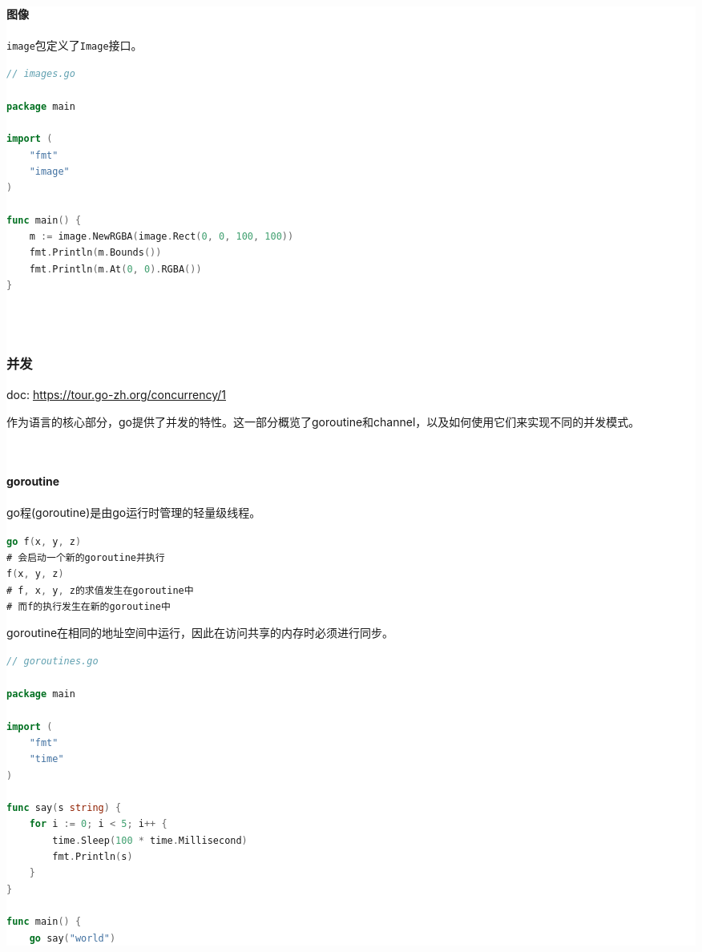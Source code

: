 
#### 图像

`image`包定义了`Image`接口。

```go
// images.go

package main

import (
    "fmt"
    "image"
)

func main() {
    m := image.NewRGBA(image.Rect(0, 0, 100, 100))
    fmt.Println(m.Bounds())
    fmt.Println(m.At(0, 0).RGBA())
}
```



<br>
<br>



### 并发

doc: <https://tour.go-zh.org/concurrency/1>

作为语言的核心部分，go提供了并发的特性。这一部分概览了goroutine和channel，以及如何使用它们来实现不同的并发模式。


<br>


#### goroutine

go程(goroutine)是由go运行时管理的轻量级线程。

```go
go f(x, y, z)
# 会启动一个新的goroutine并执行
f(x, y, z)
# f, x, y, z的求值发生在goroutine中
# 而f的执行发生在新的goroutine中
```

goroutine在相同的地址空间中运行，因此在访问共享的内存时必须进行同步。

```go
// goroutines.go

package main

import (
    "fmt"
    "time"
)

func say(s string) {
    for i := 0; i < 5; i++ {
        time.Sleep(100 * time.Millisecond)
        fmt.Println(s)
    }
}

func main() {
    go say("world")
```